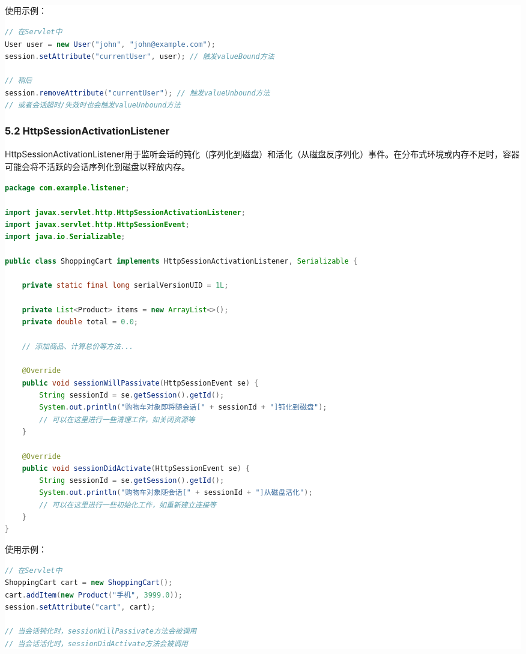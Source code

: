 使用示例：

```java
// 在Servlet中
User user = new User("john", "john@example.com");
session.setAttribute("currentUser", user); // 触发valueBound方法

// 稍后
session.removeAttribute("currentUser"); // 触发valueUnbound方法
// 或者会话超时/失效时也会触发valueUnbound方法
```

### 5.2 HttpSessionActivationListener

HttpSessionActivationListener用于监听会话的钝化（序列化到磁盘）和活化（从磁盘反序列化）事件。在分布式环境或内存不足时，容器可能会将不活跃的会话序列化到磁盘以释放内存。

```java
package com.example.listener;

import javax.servlet.http.HttpSessionActivationListener;
import javax.servlet.http.HttpSessionEvent;
import java.io.Serializable;

public class ShoppingCart implements HttpSessionActivationListener, Serializable {
    
    private static final long serialVersionUID = 1L;
    
    private List<Product> items = new ArrayList<>();
    private double total = 0.0;
    
    // 添加商品、计算总价等方法...
    
    @Override
    public void sessionWillPassivate(HttpSessionEvent se) {
        String sessionId = se.getSession().getId();
        System.out.println("购物车对象即将随会话[" + sessionId + "]钝化到磁盘");
        // 可以在这里进行一些清理工作，如关闭资源等
    }
    
    @Override
    public void sessionDidActivate(HttpSessionEvent se) {
        String sessionId = se.getSession().getId();
        System.out.println("购物车对象随会话[" + sessionId + "]从磁盘活化");
        // 可以在这里进行一些初始化工作，如重新建立连接等
    }
}
```

使用示例：

```java
// 在Servlet中
ShoppingCart cart = new ShoppingCart();
cart.addItem(new Product("手机", 3999.0));
session.setAttribute("cart", cart);

// 当会话钝化时，sessionWillPassivate方法会被调用
// 当会话活化时，sessionDidActivate方法会被调用
```
